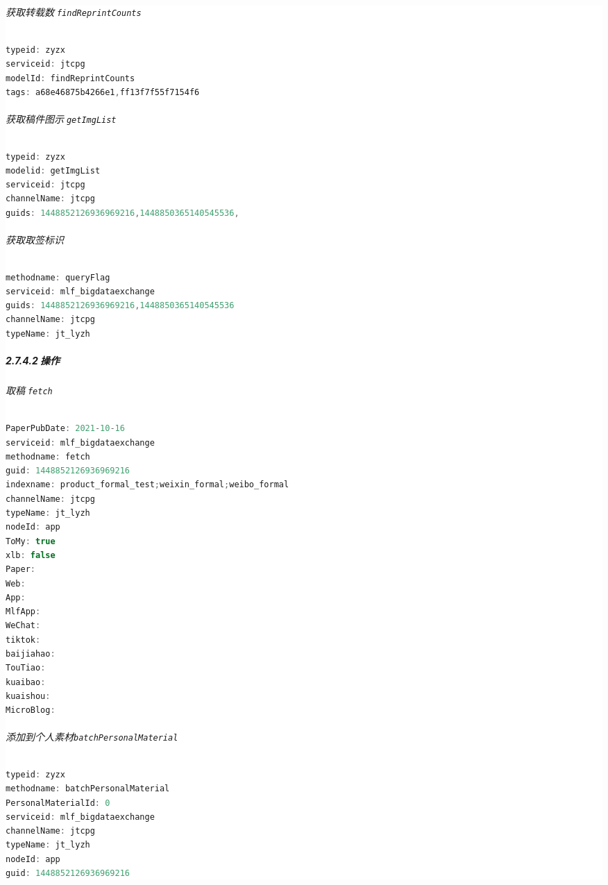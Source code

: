 ###### 获取转载数 `findReprintCounts`
```js
typeid: zyzx
serviceid: jtcpg
modelId: findReprintCounts
tags: a68e46875b4266e1,ff13f7f55f7154f6
```

######  获取稿件图示 `getImgList`
```js
typeid: zyzx
modelid: getImgList
serviceid: jtcpg
channelName: jtcpg
guids: 1448852126936969216,1448850365140545536,
```

###### 获取取签标识
```js
methodname: queryFlag
serviceid: mlf_bigdataexchange
guids: 1448852126936969216,1448850365140545536
channelName: jtcpg
typeName: jt_lyzh
```

##### 2.7.4.2 操作

###### 取稿 `fetch`
```js
PaperPubDate: 2021-10-16
serviceid: mlf_bigdataexchange
methodname: fetch
guid: 1448852126936969216
indexname: product_formal_test;weixin_formal;weibo_formal
channelName: jtcpg
typeName: jt_lyzh
nodeId: app
ToMy: true
xlb: false
Paper: 
Web: 
App: 
MlfApp: 
WeChat: 
tiktok: 
baijiahao: 
TouTiao: 
kuaibao: 
kuaishou: 
MicroBlog: 
```

###### 添加到个人素材`batchPersonalMaterial`
```js
typeid: zyzx
methodname: batchPersonalMaterial
PersonalMaterialId: 0
serviceid: mlf_bigdataexchange
channelName: jtcpg
typeName: jt_lyzh
nodeId: app
guid: 1448852126936969216
```
